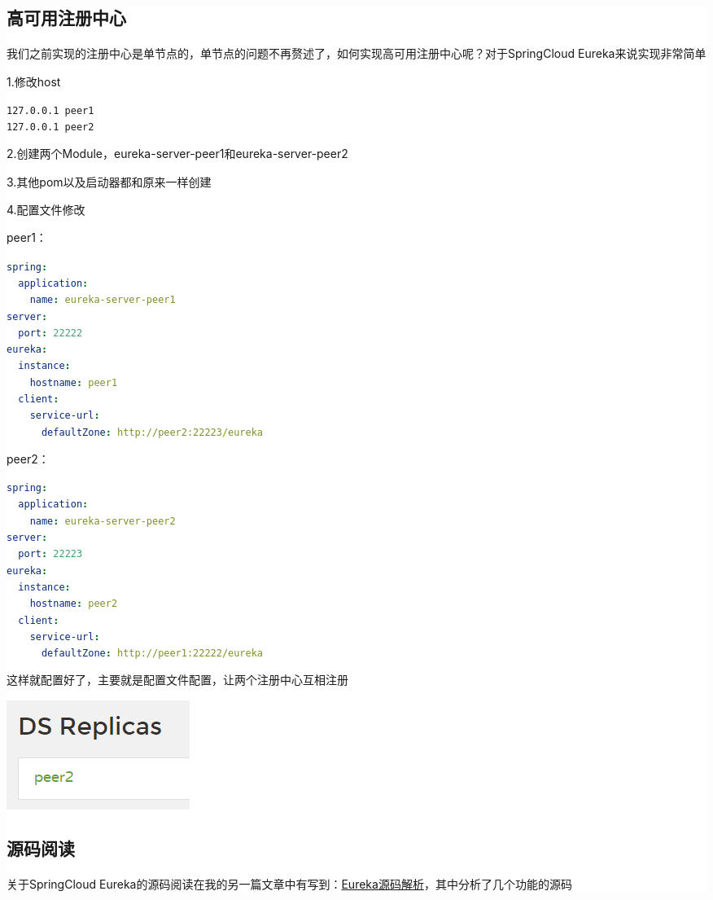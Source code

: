 ## 高可用注册中心

我们之前实现的注册中心是单节点的，单节点的问题不再赘述了，如何实现高可用注册中心呢？对于SpringCloud Eureka来说实现非常简单

1.修改host

```
127.0.0.1 peer1
127.0.0.1 peer2
```

2.创建两个Module，eureka-server-peer1和eureka-server-peer2

3.其他pom以及启动器都和原来一样创建

4.配置文件修改

peer1：

```yml
spring:
  application:
    name: eureka-server-peer1
server:
  port: 22222
eureka:
  instance:
    hostname: peer1
  client:
    service-url:
      defaultZone: http://peer2:22223/eureka

```

peer2：

```yml
spring:
  application:
    name: eureka-server-peer2
server:
  port: 22223
eureka:
  instance:
    hostname: peer2
  client:
    service-url:
      defaultZone: http://peer1:22222/eureka
```

这样就配置好了，主要就是配置文件配置，让两个注册中心互相注册

![image-20201021103246350](image/image-20201021103246350.png)

## 源码阅读

关于SpringCloud Eureka的源码阅读在我的另一篇文章中有写到：[Eureka源码解析](http://www.pacee1.com/2019/10/23/springcloud/06-SpringCloud-Eureka-%E8%BF%9B%E9%98%B6/)，其中分析了几个功能的源码